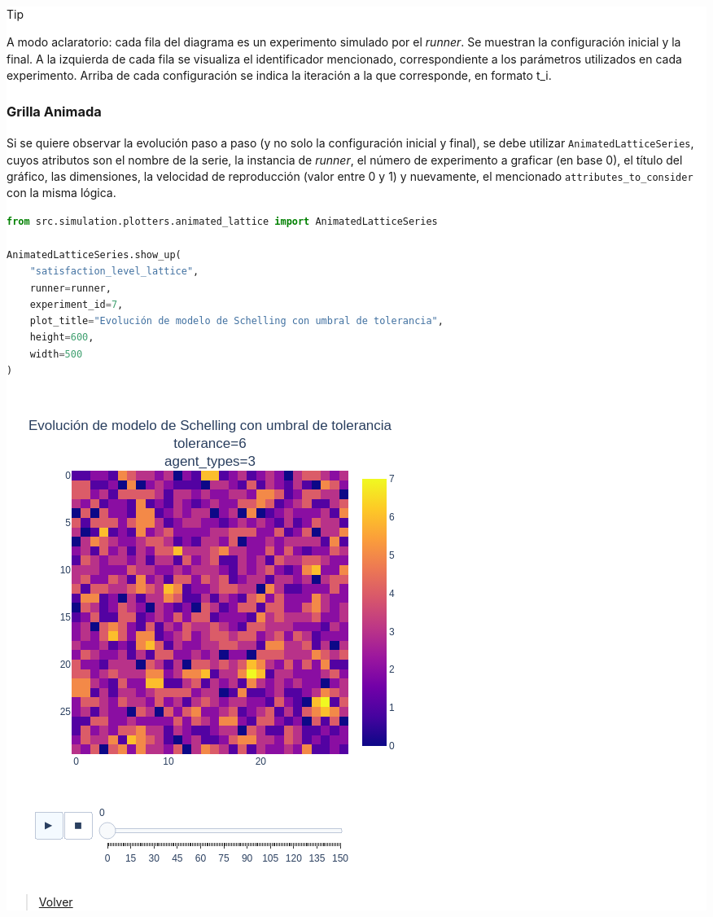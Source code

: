 > [!TIP]
> A modo aclaratorio: cada fila del diagrama es un experimento simulado por el *runner*. Se muestran la configuración inicial y la final. A la izquierda de cada fila se visualiza el identificador mencionado, correspondiente a los parámetros utilizados en cada experimento. Arriba de cada configuración se indica la iteración a la que corresponde, en formato t_i.

### Grilla Animada

Si se quiere observar la evolución paso a paso (y no solo la configuración inicial y final), se debe utilizar `AnimatedLatticeSeries`, cuyos atributos son el nombre de la serie, la instancia de *runner*, el número de experimento a graficar (en base 0), el título del gráfico, las dimensiones, la velocidad de reproducción (valor entre 0 y 1) y nuevamente, el mencionado `attributes_to_consider` con la misma lógica.

```python
from src.simulation.plotters.animated_lattice import AnimatedLatticeSeries

AnimatedLatticeSeries.show_up(
    "satisfaction_level_lattice",
    runner=runner,
    experiment_id=7,
    plot_title="Evolución de modelo de Schelling con umbral de tolerancia",
    height=600,
    width=500
)
```

![Schelling Animado](img/schelling_animated.png)

> [Volver](../README.md)
